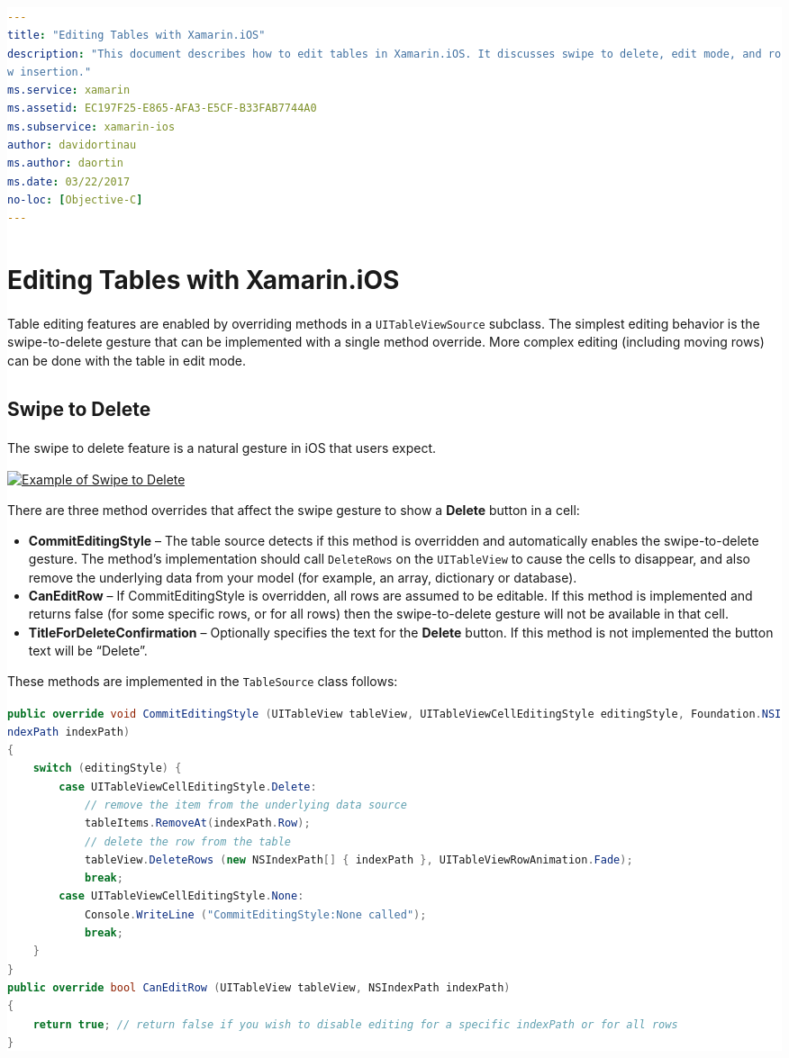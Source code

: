 ```yaml
---
title: "Editing Tables with Xamarin.iOS"
description: "This document describes how to edit tables in Xamarin.iOS. It discusses swipe to delete, edit mode, and row insertion."
ms.service: xamarin
ms.assetid: EC197F25-E865-AFA3-E5CF-B33FAB7744A0
ms.subservice: xamarin-ios
author: davidortinau
ms.author: daortin
ms.date: 03/22/2017
no-loc: [Objective-C]
---
```


# Editing Tables with Xamarin.iOS

Table editing features are enabled by overriding methods in a `UITableViewSource` subclass. The simplest editing behavior is the
swipe-to-delete gesture that can be implemented with a single method override.
More complex editing (including moving rows) can be done with the table in edit
mode.

## Swipe to Delete

The swipe to delete feature is a natural gesture in iOS that users expect.

 [![Example of Swipe to Delete](editing-images/image10.png)](editing-images/image10.png#lightbox)

There are three method overrides that affect the swipe gesture to show a **Delete** button in a cell:

- **CommitEditingStyle** – The table source detects if this method is overridden and automatically enables the swipe-to-delete gesture. The method’s implementation should call  `DeleteRows` on the  `UITableView` to cause the cells to disappear, and also remove the underlying data from your model (for example, an array, dictionary or database).
- **CanEditRow** – If CommitEditingStyle is overridden, all rows are assumed to be editable. If this method is implemented and returns false (for some specific rows, or for all rows) then the swipe-to-delete gesture will not be available in that cell.
- **TitleForDeleteConfirmation** – Optionally specifies the text for the  **Delete** button. If this method is not implemented the button text will be “Delete”.

These methods are implemented in the `TableSource` class follows:

```csharp
public override void CommitEditingStyle (UITableView tableView, UITableViewCellEditingStyle editingStyle, Foundation.NSIndexPath indexPath)
{
    switch (editingStyle) {
        case UITableViewCellEditingStyle.Delete:
            // remove the item from the underlying data source
            tableItems.RemoveAt(indexPath.Row);
            // delete the row from the table
            tableView.DeleteRows (new NSIndexPath[] { indexPath }, UITableViewRowAnimation.Fade);
            break;
        case UITableViewCellEditingStyle.None:
            Console.WriteLine ("CommitEditingStyle:None called");
            break;
    }
}
public override bool CanEditRow (UITableView tableView, NSIndexPath indexPath)
{
    return true; // return false if you wish to disable editing for a specific indexPath or for all rows
}
```